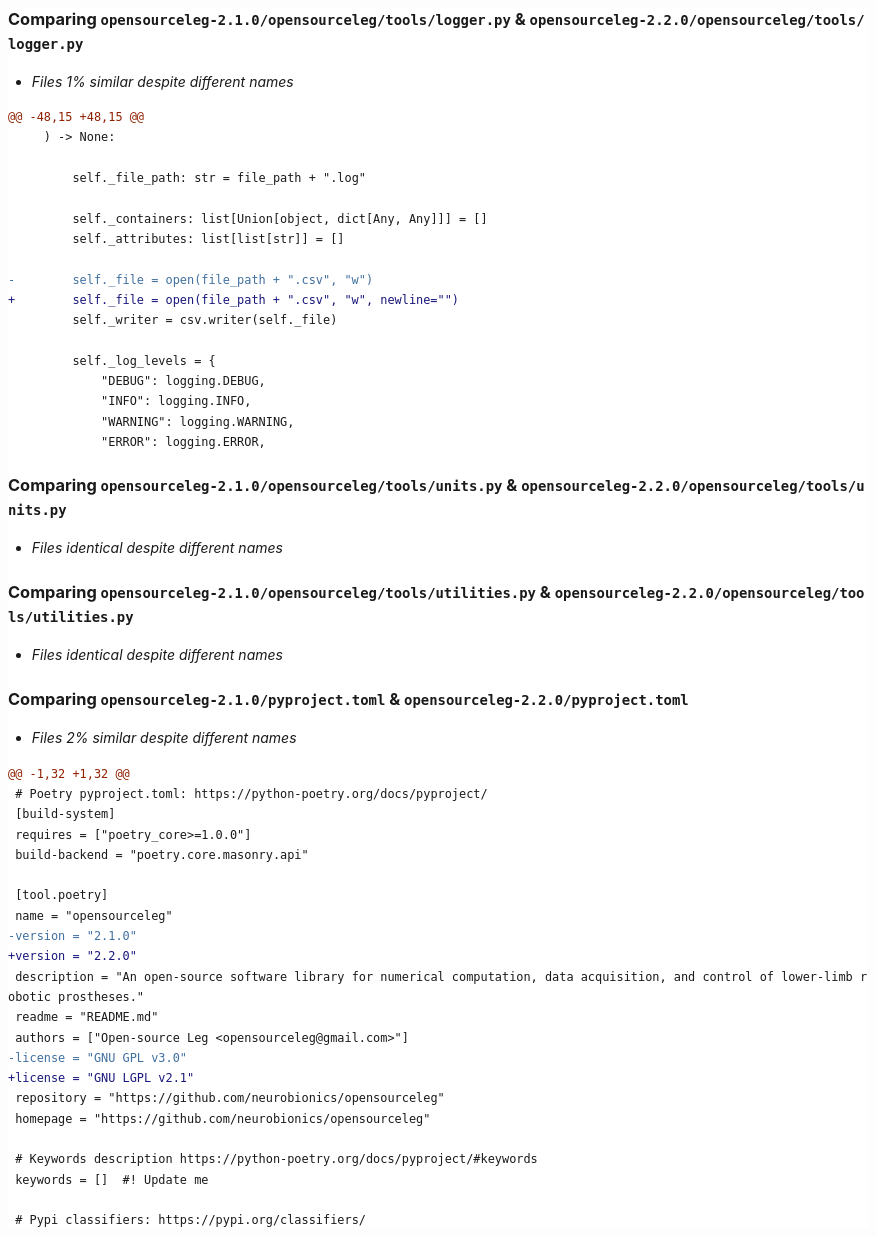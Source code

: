### Comparing `opensourceleg-2.1.0/opensourceleg/tools/logger.py` & `opensourceleg-2.2.0/opensourceleg/tools/logger.py`

 * *Files 1% similar despite different names*

```diff
@@ -48,15 +48,15 @@
     ) -> None:
 
         self._file_path: str = file_path + ".log"
 
         self._containers: list[Union[object, dict[Any, Any]]] = []
         self._attributes: list[list[str]] = []
 
-        self._file = open(file_path + ".csv", "w")
+        self._file = open(file_path + ".csv", "w", newline="")
         self._writer = csv.writer(self._file)
 
         self._log_levels = {
             "DEBUG": logging.DEBUG,
             "INFO": logging.INFO,
             "WARNING": logging.WARNING,
             "ERROR": logging.ERROR,
```

### Comparing `opensourceleg-2.1.0/opensourceleg/tools/units.py` & `opensourceleg-2.2.0/opensourceleg/tools/units.py`

 * *Files identical despite different names*

### Comparing `opensourceleg-2.1.0/opensourceleg/tools/utilities.py` & `opensourceleg-2.2.0/opensourceleg/tools/utilities.py`

 * *Files identical despite different names*

### Comparing `opensourceleg-2.1.0/pyproject.toml` & `opensourceleg-2.2.0/pyproject.toml`

 * *Files 2% similar despite different names*

```diff
@@ -1,32 +1,32 @@
 # Poetry pyproject.toml: https://python-poetry.org/docs/pyproject/
 [build-system]
 requires = ["poetry_core>=1.0.0"]
 build-backend = "poetry.core.masonry.api"
 
 [tool.poetry]
 name = "opensourceleg"
-version = "2.1.0"
+version = "2.2.0"
 description = "An open-source software library for numerical computation, data acquisition, and control of lower-limb robotic prostheses."
 readme = "README.md"
 authors = ["Open-source Leg <opensourceleg@gmail.com>"]
-license = "GNU GPL v3.0"
+license = "GNU LGPL v2.1"
 repository = "https://github.com/neurobionics/opensourceleg"
 homepage = "https://github.com/neurobionics/opensourceleg"
 
 # Keywords description https://python-poetry.org/docs/pyproject/#keywords
 keywords = []  #! Update me
 
 # Pypi classifiers: https://pypi.org/classifiers/
```